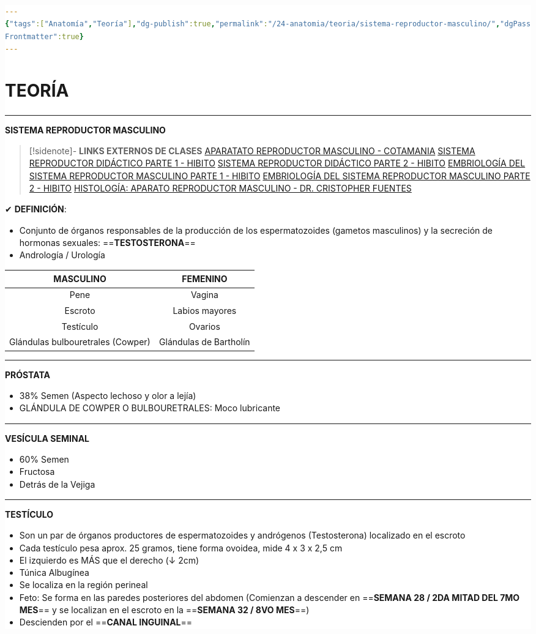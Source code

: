 ```yaml
---
{"tags":["Anatomía","Teoría"],"dg-publish":true,"permalink":"/24-anatomia/teoria/sistema-reproductor-masculino/","dgPassFrontmatter":true}
---
```


# TEORÍA
---
**SISTEMA REPRODUCTOR MASCULINO** 

>[!sidenote]- **LINKS EXTERNOS DE CLASES** 
>[APARATATO REPRODUCTOR MASCULINO - COTAMANIA](https://www.youtube.com/watch?v=fv2okrE04h4&t=3s) 
>[SISTEMA REPRODUCTOR DIDÁCTICO PARTE 1 - HIBITO](https://www.youtube.com/watch?v=lgnW45mp3aE) 
>[SISTEMA REPRODUCTOR DIDÁCTICO PARTE 2 - HIBITO](https://www.youtube.com/watch?v=ITTkew2r-zU) 
>[EMBRIOLOGÍA DEL SISTEMA REPRODUCTOR MASCULINO PARTE 1 - HIBITO](https://www.youtube.com/watch?v=vr4PDdjQDAc&t=868s) 
>[EMBRIOLOGÍA DEL SISTEMA REPRODUCTOR MASCULINO PARTE 2 - HIBITO](https://www.youtube.com/watch?v=eCkWH_9pW7E) 
>[HISTOLOGÍA: APARATO REPRODUCTOR MASCULINO - DR. CRISTOPHER FUENTES](https://youtu.be/VAb2q_VsqEE?si=a_XQjZbFibQRk0g_) 

✔ **DEFINICIÓN**:
- Conjunto de órganos responsables de la producción de los espermatozoides (gametos masculinos) y la secreción de hormonas sexuales: ==**TESTOSTERONA**==
- Andrología / Urología

|             MASCULINO             |        FEMENINO        |
|:---------------------------------:|:----------------------:|
|               Pene                |         Vagina         |
|              Escroto              |     Labios mayores     |
|             Testículo             |        Ovarios         |
| Glándulas bulbouretrales (Cowper) | Glándulas de Bartholín |

---
**PRÓSTATA**
- 38% Semen (Aspecto lechoso y olor a lejía)
- GLÁNDULA DE COWPER O BULBOURETRALES: Moco lubricante

---
**VESÍCULA SEMINAL**
- 60% Semen
- Fructosa
- Detrás de la Vejiga

---
**TESTÍCULO**
- Son un par de órganos productores de espermatozoides y andrógenos (Testosterona) localizado en el escroto
- Cada testículo pesa aprox. 25 gramos, tiene forma ovoidea, mide 4 x 3 x 2,5 cm
- El izquierdo es MÁS que el derecho (↓ 2cm)
- Túnica Albugínea
- Se localiza en la región perineal
- Feto: Se forma en las paredes posteriores del abdomen (Comienzan a descender en ==**SEMANA 28 / 2DA MITAD DEL 7MO MES**== y se localizan en el escroto en la ==**SEMANA 32 / 8VO MES**==)
- Descienden por el ==**CANAL INGUINAL**==
